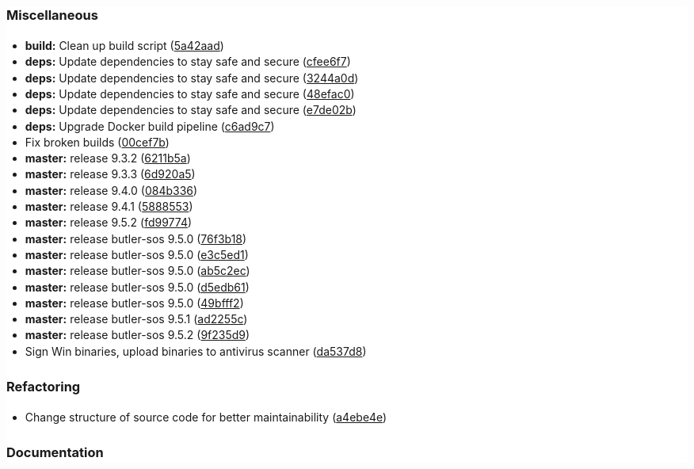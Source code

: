 
### Miscellaneous

* **build:** Clean up build script ([5a42aad](https://github.com/ptarmiganlabs/butler-sos/commit/5a42aad08757b141c8c8cbb5a12eab4e019ce5e3))
* **deps:** Update dependencies to stay safe and secure ([cfee6f7](https://github.com/ptarmiganlabs/butler-sos/commit/cfee6f7e739f9ee495e4f70054e5b50dc7f48dcb))
* **deps:** Update dependencies to stay safe and secure ([3244a0d](https://github.com/ptarmiganlabs/butler-sos/commit/3244a0dabc07a5e27a27b62fd495448c56f992a4))
* **deps:** Update dependencies to stay safe and secure ([48efac0](https://github.com/ptarmiganlabs/butler-sos/commit/48efac0041dbccf604b325f5732c40df424b9172))
* **deps:** Update dependencies to stay safe and secure ([e7de02b](https://github.com/ptarmiganlabs/butler-sos/commit/e7de02b1d8244c1a62f1a60b8f45d39212bf493c))
* **deps:** Upgrade Docker build pipeline ([c6ad9c7](https://github.com/ptarmiganlabs/butler-sos/commit/c6ad9c7e80d28c524d934bf07e818fceebf1b1b0))
* Fix broken builds ([00cef7b](https://github.com/ptarmiganlabs/butler-sos/commit/00cef7b68547c1839db268fff76e370c191ceb89))
* **master:** release 9.3.2 ([6211b5a](https://github.com/ptarmiganlabs/butler-sos/commit/6211b5ab0404dd95649971a734d6ced6383ba9f1))
* **master:** release 9.3.3 ([6d920a5](https://github.com/ptarmiganlabs/butler-sos/commit/6d920a5c9a9b525c36029cfc686b3b550d4e37c2))
* **master:** release 9.4.0 ([084b336](https://github.com/ptarmiganlabs/butler-sos/commit/084b336da413466dfc1df0be53fbf7fd19e7561d))
* **master:** release 9.4.1 ([5888553](https://github.com/ptarmiganlabs/butler-sos/commit/58885533cf077b251d70c046f35b3090f0d85fca))
* **master:** release 9.5.2 ([fd99774](https://github.com/ptarmiganlabs/butler-sos/commit/fd99774c983be5b864f38c5ca3c1a602ff697e02))
* **master:** release butler-sos 9.5.0 ([76f3b18](https://github.com/ptarmiganlabs/butler-sos/commit/76f3b18d14bcac4b78fcfbf83bbb6921808b6128))
* **master:** release butler-sos 9.5.0 ([e3c5ed1](https://github.com/ptarmiganlabs/butler-sos/commit/e3c5ed147a1d62d45921b62e9dab78031c469fbf))
* **master:** release butler-sos 9.5.0 ([ab5c2ec](https://github.com/ptarmiganlabs/butler-sos/commit/ab5c2ec7b055f68428682b0cbe59abda9aacf050))
* **master:** release butler-sos 9.5.0 ([d5edb61](https://github.com/ptarmiganlabs/butler-sos/commit/d5edb61cec4afc1278847ba1054f5f9b96d6e588))
* **master:** release butler-sos 9.5.0 ([49bfff2](https://github.com/ptarmiganlabs/butler-sos/commit/49bfff29550a54eb74791e9f2d2dbe4862734c29))
* **master:** release butler-sos 9.5.1 ([ad2255c](https://github.com/ptarmiganlabs/butler-sos/commit/ad2255c9c24f68d0adb5255159fa5a849ab880e4))
* **master:** release butler-sos 9.5.2 ([9f235d9](https://github.com/ptarmiganlabs/butler-sos/commit/9f235d9f438f09879b80f50cd9a75769ed15311b))
* Sign Win binaries, upload binaries to antivirus scanner ([da537d8](https://github.com/ptarmiganlabs/butler-sos/commit/da537d8210024d0319b64555f3e39cdef02966a1))


### Refactoring

* Change structure of source code for better maintainability ([a4ebe4e](https://github.com/ptarmiganlabs/butler-sos/commit/a4ebe4e2cacac0c104895b514f691b7ce6ba98f1))


### Documentation
